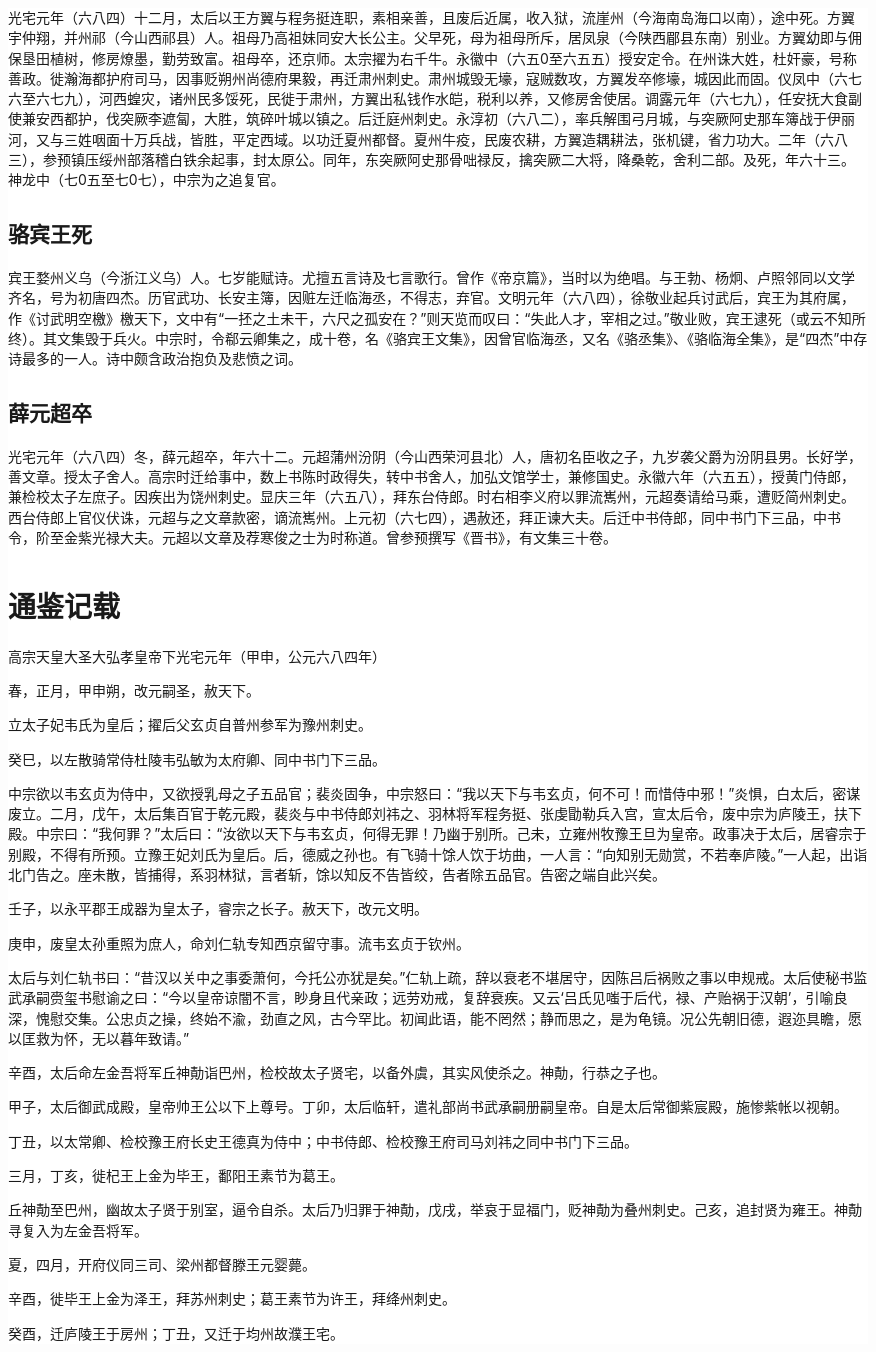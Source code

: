 光宅元年（六八四）十二月，太后以王方翼与程务挺连职，素相亲善，且废后近属，收入狱，流崖州（今海南岛海口以南），途中死。方翼宇仲翔，并州祁（今山西祁县）人。祖母乃高祖妹同安大长公主。父早死，母为祖母所斥，居凤泉（今陕西郿县东南）别业。方翼幼即与佣保垦田植树，修房燎墨，勤劳致富。祖母卒，还京师。太宗擢为右千牛。永徽中（六五0至六五五）授安定令。在州诛大姓，杜奸豪，号称善政。徙瀚海都护府司马，因事贬朔州尚德府果毅，再迁肃州刺史。肃州城毁无壕，寇贼数攻，方翼发卒修壕，城因此而固。仪凤中（六七六至六七九），河西蝗灾，诸州民多馁死，民徙于肃州，方翼出私钱作水皑，税利以养，又修房舍使居。调露元年（六七九），任安抚大食副使兼安西都护，伐突厥李遮匐，大胜，筑碎叶城以镇之。后迁庭州刺史。永淳初（六八二），率兵解围弓月城，与突厥阿史那车簿战于伊丽河，又与三姓咽面十万兵战，皆胜，平定西域。以功迁夏州都督。夏州牛疫，民废农耕，方翼造耦耕法，张机键，省力功大。二年（六八三），参预镇压绥州部落稽白铁余起事，封太原公。同年，东突厥阿史那骨咄禄反，擒突厥二大将，降桑乾，舍利二部。及死，年六十三。神龙中（七0五至七0七），中宗为之追复官。

## 骆宾王死

宾王婺州义乌（今浙江义乌）人。七岁能赋诗。尤擅五言诗及七言歌行。曾作《帝京篇》，当时以为绝唱。与王勃、杨炯、卢照邻同以文学齐名，号为初唐四杰。历官武功、长安主簿，因赃左迁临海丞，不得志，弃官。文明元年（六八四），徐敬业起兵讨武后，宾王为其府属，作《讨武明空檄》檄天下，文中有“一抷之土未干，六尺之孤安在？”则天览而叹曰：“失此人才，宰相之过。”敬业败，宾王逮死（或云不知所终）。其文集毁于兵火。中宗时，令郗云卿集之，成十卷，名《骆宾王文集》，因曾官临海丞，又名《骆丞集》、《骆临海全集》，是“四杰”中存诗最多的一人。诗中颇含政治抱负及悲愤之词。

## 薛元超卒

光宅元年（六八四）冬，薛元超卒，年六十二。元超蒲州汾阴（今山西荣河县北）人，唐初名臣收之子，九岁袭父爵为汾阴县男。长好学，善文章。授太子舍人。高宗时迁给事中，数上书陈时政得失，转中书舍人，加弘文馆学士，兼修国史。永徽六年（六五五），授黄门侍郎，兼检校太子左庶子。因疾出为饶州刺史。显庆三年（六五八），拜东台侍郎。时右相李义府以罪流嶲州，元超奏请给马乘，遭贬简州刺史。西台侍郎上官仪伏诛，元超与之文章款密，谪流嶲州。上元初（六七四），遇赦还，拜正谏大夫。后迁中书侍郎，同中书门下三品，中书令，阶至金紫光禄大夫。元超以文章及荐寒俊之士为时称道。曾参预撰写《晋书》，有文集三十卷。

# 通鉴记载

高宗天皇大圣大弘孝皇帝下光宅元年（甲申，公元六八四年）

春，正月，甲申朔，改元嗣圣，赦天下。

立太子妃韦氏为皇后；擢后父玄贞自普州参军为豫州刺史。

癸巳，以左散骑常侍杜陵韦弘敏为太府卿、同中书门下三品。

中宗欲以韦玄贞为侍中，又欲授乳母之子五品官；裴炎固争，中宗怒曰：“我以天下与韦玄贞，何不可！而惜侍中邪！”炎惧，白太后，密谋废立。二月，戊午，太后集百官于乾元殿，裴炎与中书侍郎刘祎之、羽林将军程务挺、张虔勖勒兵入宫，宣太后令，废中宗为庐陵王，扶下殿。中宗曰：“我何罪？”太后曰：“汝欲以天下与韦玄贞，何得无罪！乃幽于别所。己未，立雍州牧豫王旦为皇帝。政事决于太后，居睿宗于别殿，不得有所预。立豫王妃刘氏为皇后。后，德威之孙也。有飞骑十馀人饮于坊曲，一人言：“向知别无勋赏，不若奉庐陵。”一人起，出诣北门告之。座未散，皆捕得，系羽林狱，言者斩，馀以知反不告皆绞，告者除五品官。告密之端自此兴矣。

壬子，以永平郡王成器为皇太子，睿宗之长子。赦天下，改元文明。

庚申，废皇太孙重照为庶人，命刘仁轨专知西京留守事。流韦玄贞于钦州。

太后与刘仁轨书曰：“昔汉以关中之事委萧何，今托公亦犹是矣。”仁轨上疏，辞以衰老不堪居守，因陈吕后祸败之事以申规戒。太后使秘书监武承嗣赍玺书慰谕之曰：“今以皇帝谅闇不言，眇身且代亲政；远劳劝戒，复辞衰疾。又云‘吕氏见嗤于后代，禄、产贻祸于汉朝’，引喻良深，愧慰交集。公忠贞之操，终始不渝，劲直之风，古今罕比。初闻此语，能不罔然；静而思之，是为龟镜。况公先朝旧德，遐迩具瞻，愿以匡救为怀，无以暮年致请。”

辛酉，太后命左金吾将军丘神勣诣巴州，检校故太子贤宅，以备外虞，其实风使杀之。神勣，行恭之子也。

甲子，太后御武成殿，皇帝帅王公以下上尊号。丁卯，太后临轩，遣礼部尚书武承嗣册嗣皇帝。自是太后常御紫宸殿，施惨紫帐以视朝。

丁丑，以太常卿、检校豫王府长史王德真为侍中；中书侍郎、检校豫王府司马刘祎之同中书门下三品。

三月，丁亥，徙杞王上金为毕王，鄱阳王素节为葛王。

丘神勣至巴州，幽故太子贤于别室，逼令自杀。太后乃归罪于神勣，戊戌，举哀于显福门，贬神勣为叠州刺史。己亥，追封贤为雍王。神勣寻复入为左金吾将军。

夏，四月，开府仪同三司、梁州都督滕王元婴薨。

辛酉，徙毕王上金为泽王，拜苏州刺史；葛王素节为许王，拜绛州刺史。

癸酉，迁庐陵王于房州；丁丑，又迁于均州故濮王宅。
